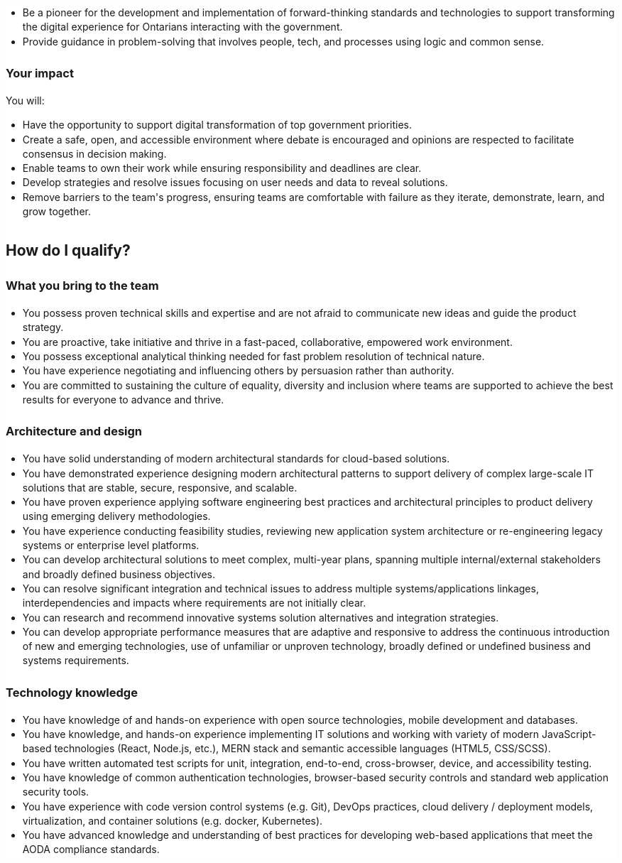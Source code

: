 -   Be a pioneer for the development and implementation of forward-thinking standards and technologies to support transforming the digital experience for Ontarians interacting with the government.    
-   Provide guidance in problem-solving that involves people, tech, and processes using logic and common sense.
    
### Your impact
You will:
-   Have the opportunity to support digital transformation of top government priorities.    
-   Create a safe, open, and accessible environment where debate is encouraged and opinions are respected to facilitate consensus in decision making.    
-   Enable teams to own their work while ensuring responsibility and deadlines are clear.    
-   Develop strategies and resolve issues focusing on user needs and data to reveal solutions.   
-   Remove barriers to the team's progress, ensuring teams are comfortable with failure as they iterate, demonstrate, learn, and grow together.
    
## How do I qualify?
### What you bring to the team
-   You possess proven technical skills and expertise and are not afraid to communicate new ideas and guide the product strategy.    
-   You are proactive, take initiative and thrive in a fast-paced, collaborative, empowered work environment.    
-   You possess exceptional analytical thinking needed for fast problem resolution of technical nature.    
-   You have experience negotiating and influencing others by persuasion rather than authority.    
-   You are committed to sustaining the culture of equality, diversity and inclusion where teams are supported to achieve the best results for everyone to advance and thrive.
    
### Architecture and design
-   You have solid understanding of modern architectural standards for cloud-based solutions.    
-   You have demonstrated experience designing modern architectural patterns to support delivery of complex large-scale IT solutions that are stable, secure, responsive, and scalable.
-   You have proven experience applying software engineering best practices and architectural principles to product delivery using emerging delivery methodologies.    
-   You have experience conducting feasibility studies, reviewing new application system architecture or re-engineering legacy systems or enterprise level platforms.    
-   You can develop architectural solutions to meet complex, multi-year plans, spanning multiple internal/external stakeholders and broadly defined business objectives.    
-   You can resolve significant integration and technical issues to address multiple systems/applications linkages, interdependencies and impacts where requirements are not initially clear.    
-   You can research and recommend innovative systems solution alternatives and integration strategies.    
-   You can develop appropriate performance measures that are adaptive and responsive to address the continuous introduction of new and emerging technologies, use of unfamiliar or unproven technology, broadly defined or undefined business and systems requirements.
    
### Technology knowledge
-   You have knowledge of and hands-on experience with open source technologies, mobile development and databases.    
-   You have knowledge, and hands-on experience implementing IT solutions and working with variety of modern JavaScript-based technologies (React, Node.js, etc.), MERN stack and semantic accessible languages (HTML5, CSS/SCSS).    
-   You have written automated test scripts for unit, integration, end-to-end, cross-browser, device, and accessibility testing.    
-   You have knowledge of common authentication technologies, browser-based security controls and standard web application security tools.    
-   You have experience with code version control systems (e.g. Git), DevOps practices, cloud delivery / deployment models, virtualization, and container solutions (e.g. docker, Kubernetes).    
-   You have advanced knowledge and understanding of best practices for developing web-based applications that meet the AODA compliance standards.    